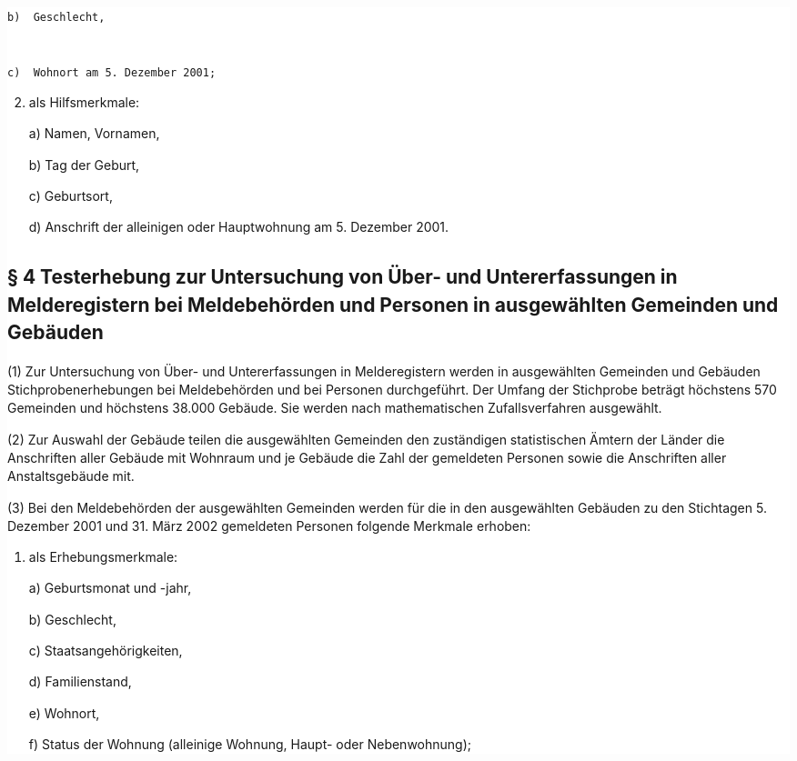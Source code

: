     b)  Geschlecht,


    c)  Wohnort am 5. Dezember 2001;





2.  als Hilfsmerkmale:

    a)  Namen, Vornamen,


    b)  Tag der Geburt,


    c)  Geburtsort,


    d)  Anschrift der alleinigen oder Hauptwohnung am 5. Dezember 2001.








## § 4 Testerhebung zur Untersuchung von Über- und Untererfassungen in Melderegistern bei Meldebehörden und Personen in ausgewählten Gemeinden und Gebäuden

(1) Zur Untersuchung von Über- und Untererfassungen in Melderegistern
werden in ausgewählten Gemeinden und Gebäuden Stichprobenerhebungen
bei Meldebehörden und bei Personen durchgeführt. Der Umfang der
Stichprobe beträgt höchstens 570 Gemeinden und höchstens 38.000
Gebäude. Sie werden nach mathematischen Zufallsverfahren ausgewählt.

(2) Zur Auswahl der Gebäude teilen die ausgewählten Gemeinden den
zuständigen statistischen Ämtern der Länder die Anschriften aller
Gebäude mit Wohnraum und je Gebäude die Zahl der gemeldeten Personen
sowie die Anschriften aller Anstaltsgebäude mit.

(3) Bei den Meldebehörden der ausgewählten Gemeinden werden für die in
den ausgewählten Gebäuden zu den Stichtagen 5. Dezember 2001 und 31.
März 2002 gemeldeten Personen folgende Merkmale erhoben:

1.  als Erhebungsmerkmale:

    a)  Geburtsmonat und -jahr,


    b)  Geschlecht,


    c)  Staatsangehörigkeiten,


    d)  Familienstand,


    e)  Wohnort,


    f)  Status der Wohnung (alleinige Wohnung, Haupt- oder Nebenwohnung);
